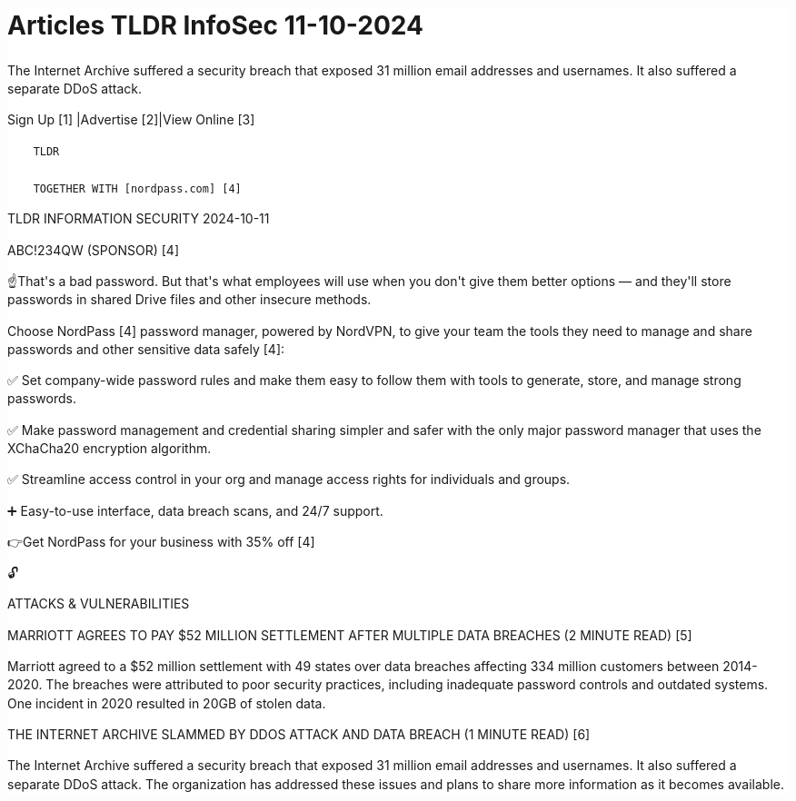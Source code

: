 # Articles TLDR InfoSec 11-10-2024

The Internet Archive suffered a security breach that exposed 31
million email addresses and usernames. It also suffered a separate
DDoS
attack. ‌ ‌ ‌ ‌ ‌ ‌ ‌ ‌ ‌ ‌ ‌ ‌ ‌ ‌ ‌ ‌ ‌ ‌ ‌ ‌ ‌ ‌ ‌ ‌ ‌ ‌  ‌ ‌ ‌ ‌ ‌ ‌ ‌ ‌ ‌ ‌ ‌ ‌ ‌ ‌ ‌ ‌ ‌ ‌ ‌ ‌ ‌ ‌ ‌ ‌ ‌ ‌ 


 Sign Up [1] |Advertise [2]|View Online [3] 

		TLDR 

		TOGETHER WITH [nordpass.com] [4]

TLDR INFORMATION SECURITY 2024-10-11

 ABC!234QW (SPONSOR) [4] 

 ☝️That's a bad password. But that's what employees will use when
you don't give them better options — and they'll store passwords in
shared Drive files and other insecure methods.

Choose NordPass [4] password manager, powered by NordVPN, to give your
team the tools they need to manage and share passwords and other
sensitive data safely [4]:

✅ Set company-wide password rules and make them easy to follow them
with tools to generate, store, and manage strong passwords.

✅ Make password management and credential sharing simpler and safer
with the only major password manager that uses the XChaCha20
encryption algorithm.

✅ Streamline access control in your org and manage access rights for
individuals and groups.

➕ Easy-to-use interface, data breach scans, and 24/7 support.

👉Get NordPass for your business with 35% off [4]

🔓 

ATTACKS & VULNERABILITIES

 MARRIOTT AGREES TO PAY $52 MILLION SETTLEMENT AFTER MULTIPLE DATA
BREACHES (2 MINUTE READ) [5] 

 Marriott agreed to a $52 million settlement with 49 states over data
breaches affecting 334 million customers between 2014-2020. The
breaches were attributed to poor security practices, including
inadequate password controls and outdated systems. One incident in
2020 resulted in 20GB of stolen data. 

 THE INTERNET ARCHIVE SLAMMED BY DDOS ATTACK AND DATA BREACH (1 MINUTE
READ) [6] 

 The Internet Archive suffered a security breach that exposed 31
million email addresses and usernames. It also suffered a separate
DDoS attack. The organization has addressed these issues and plans to
share more information as it becomes available. 
